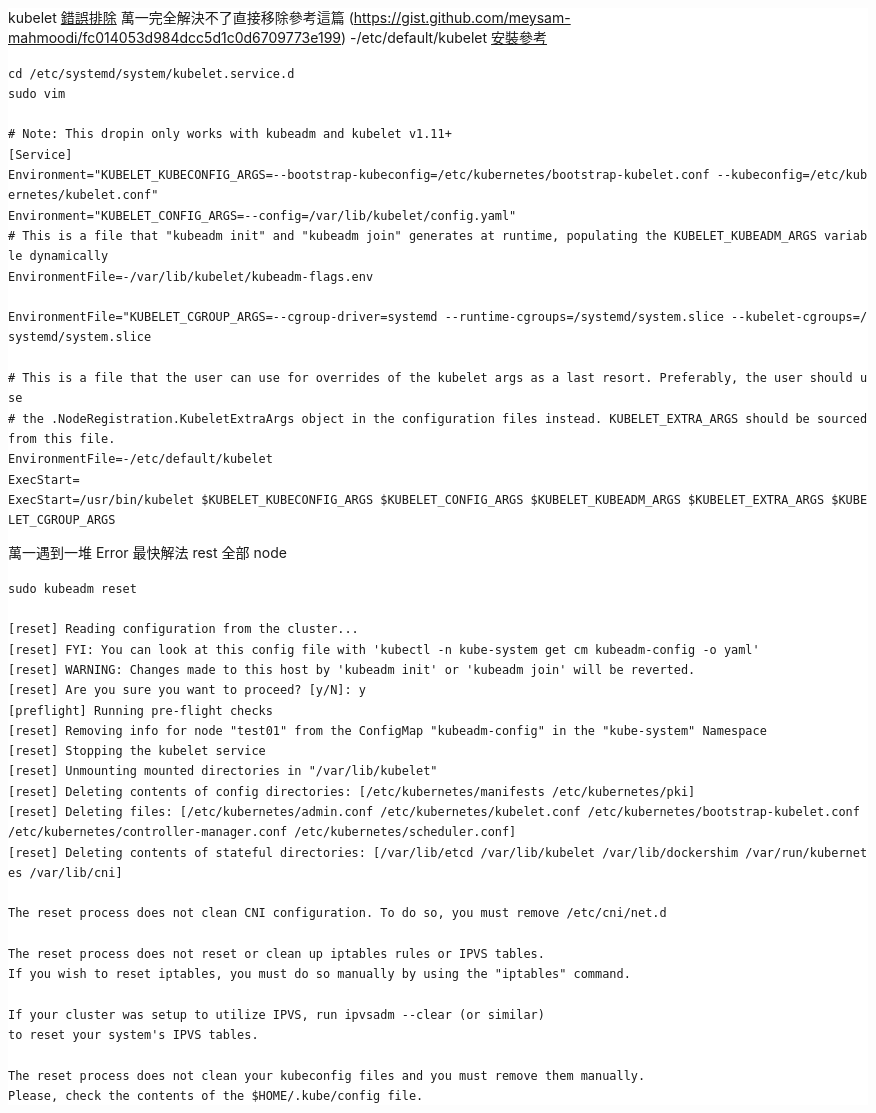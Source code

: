

kubelet [錯誤排除](https://ithelp.ithome.com.tw/articles/10198938)
萬一完全解決不了直接移除參考這篇 (https://gist.github.com/meysam-mahmoodi/fc014053d984dcc5d1c0d6709773e199)
-/etc/default/kubelet
[安裝參考](https://ithelp.ithome.com.tw/articles/10235069)
```
cd /etc/systemd/system/kubelet.service.d
sudo vim

# Note: This dropin only works with kubeadm and kubelet v1.11+
[Service]
Environment="KUBELET_KUBECONFIG_ARGS=--bootstrap-kubeconfig=/etc/kubernetes/bootstrap-kubelet.conf --kubeconfig=/etc/kubernetes/kubelet.conf"
Environment="KUBELET_CONFIG_ARGS=--config=/var/lib/kubelet/config.yaml"
# This is a file that "kubeadm init" and "kubeadm join" generates at runtime, populating the KUBELET_KUBEADM_ARGS variable dynamically
EnvironmentFile=-/var/lib/kubelet/kubeadm-flags.env

EnvironmentFile="KUBELET_CGROUP_ARGS=--cgroup-driver=systemd --runtime-cgroups=/systemd/system.slice --kubelet-cgroups=/systemd/system.slice

# This is a file that the user can use for overrides of the kubelet args as a last resort. Preferably, the user should use
# the .NodeRegistration.KubeletExtraArgs object in the configuration files instead. KUBELET_EXTRA_ARGS should be sourced from this file.
EnvironmentFile=-/etc/default/kubelet
ExecStart=
ExecStart=/usr/bin/kubelet $KUBELET_KUBECONFIG_ARGS $KUBELET_CONFIG_ARGS $KUBELET_KUBEADM_ARGS $KUBELET_EXTRA_ARGS $KUBELET_CGROUP_ARGS
```

萬一遇到一堆 Error 最快解法 rest 全部 node
```
sudo kubeadm reset

[reset] Reading configuration from the cluster...
[reset] FYI: You can look at this config file with 'kubectl -n kube-system get cm kubeadm-config -o yaml'
[reset] WARNING: Changes made to this host by 'kubeadm init' or 'kubeadm join' will be reverted.
[reset] Are you sure you want to proceed? [y/N]: y
[preflight] Running pre-flight checks
[reset] Removing info for node "test01" from the ConfigMap "kubeadm-config" in the "kube-system" Namespace
[reset] Stopping the kubelet service
[reset] Unmounting mounted directories in "/var/lib/kubelet"
[reset] Deleting contents of config directories: [/etc/kubernetes/manifests /etc/kubernetes/pki]
[reset] Deleting files: [/etc/kubernetes/admin.conf /etc/kubernetes/kubelet.conf /etc/kubernetes/bootstrap-kubelet.conf /etc/kubernetes/controller-manager.conf /etc/kubernetes/scheduler.conf]
[reset] Deleting contents of stateful directories: [/var/lib/etcd /var/lib/kubelet /var/lib/dockershim /var/run/kubernetes /var/lib/cni]

The reset process does not clean CNI configuration. To do so, you must remove /etc/cni/net.d

The reset process does not reset or clean up iptables rules or IPVS tables.
If you wish to reset iptables, you must do so manually by using the "iptables" command.

If your cluster was setup to utilize IPVS, run ipvsadm --clear (or similar)
to reset your system's IPVS tables.

The reset process does not clean your kubeconfig files and you must remove them manually.
Please, check the contents of the $HOME/.kube/config file.
```

